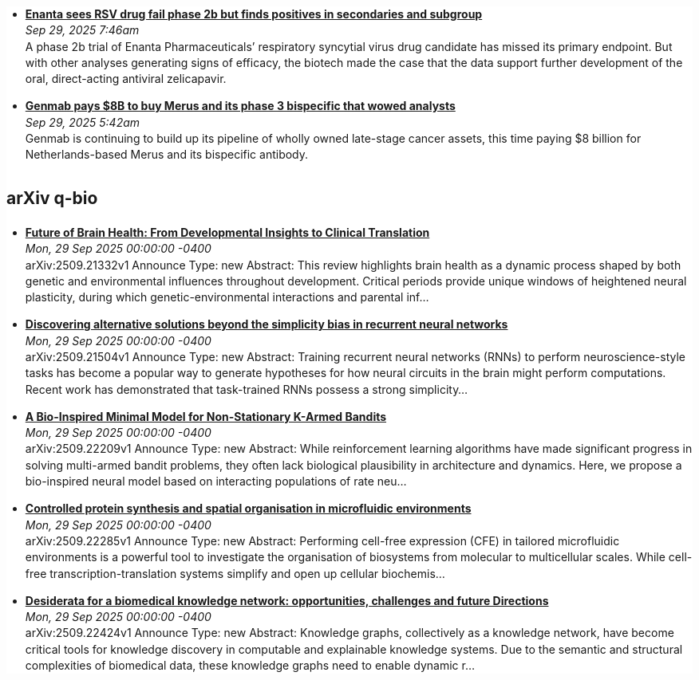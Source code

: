 - **[<a href="https://www.fiercebiotech.com/biotech/enanta-sees-rsv-drug-fail-phase-2b-finds-positives-secondaries-and-subgroups" hreflang="en">Enanta sees RSV drug fail phase 2b but finds positives in secondaries and subgroup </a>](https://www.fiercebiotech.com/biotech/enanta-sees-rsv-drug-fail-phase-2b-finds-positives-secondaries-and-subgroups)**  
  _Sep 29, 2025 7:46am_  
  A phase 2b trial of Enanta Pharmaceuticals’ respiratory syncytial virus drug candidate has missed its primary endpoint. But with other analyses generating signs of efficacy, the biotech made the case that the data support further development of the oral, direct-acting antiviral zelicapavir.

- **[<a href="https://www.fiercebiotech.com/biotech/genmab-pays-8b-buy-merus-and-phase-3-stage-bispecific-wowed-analysts" hreflang="en">Genmab pays $8B to buy Merus and its phase 3 bispecific that wowed analysts</a>](https://www.fiercebiotech.com/biotech/genmab-pays-8b-buy-merus-and-phase-3-stage-bispecific-wowed-analysts)**  
  _Sep 29, 2025 5:42am_  
  Genmab is continuing to build up its pipeline of wholly owned late-stage cancer assets, this time paying $8 billion for Netherlands-based Merus and its bispecific antibody.


## arXiv q-bio

- **[Future of Brain Health: From Developmental Insights to Clinical Translation](https://arxiv.org/abs/2509.21332)**  
  _Mon, 29 Sep 2025 00:00:00 -0400_  
  arXiv:2509.21332v1 Announce Type: new 
Abstract: This review highlights brain health as a dynamic process shaped by both genetic and environmental influences throughout development. Critical periods provide unique windows of heightened neural plasticity, during which genetic-environmental interactions and parental inf…

- **[Discovering alternative solutions beyond the simplicity bias in recurrent neural networks](https://arxiv.org/abs/2509.21504)**  
  _Mon, 29 Sep 2025 00:00:00 -0400_  
  arXiv:2509.21504v1 Announce Type: new 
Abstract: Training recurrent neural networks (RNNs) to perform neuroscience-style tasks has become a popular way to generate hypotheses for how neural circuits in the brain might perform computations. Recent work has demonstrated that task-trained RNNs possess a strong simplicity…

- **[A Bio-Inspired Minimal Model for Non-Stationary K-Armed Bandits](https://arxiv.org/abs/2509.22209)**  
  _Mon, 29 Sep 2025 00:00:00 -0400_  
  arXiv:2509.22209v1 Announce Type: new 
Abstract: While reinforcement learning algorithms have made significant progress in solving multi-armed bandit problems, they often lack biological plausibility in architecture and dynamics. Here, we propose a bio-inspired neural model based on interacting populations of rate neu…

- **[Controlled protein synthesis and spatial organisation in microfluidic environments](https://arxiv.org/abs/2509.22285)**  
  _Mon, 29 Sep 2025 00:00:00 -0400_  
  arXiv:2509.22285v1 Announce Type: new 
Abstract: Performing cell-free expression (CFE) in tailored microfluidic environments is a powerful tool to investigate the organisation of biosystems from molecular to multicellular scales. While cell-free transcription-translation systems simplify and open up cellular biochemis…

- **[Desiderata for a biomedical knowledge network: opportunities, challenges and future Directions](https://arxiv.org/abs/2509.22424)**  
  _Mon, 29 Sep 2025 00:00:00 -0400_  
  arXiv:2509.22424v1 Announce Type: new 
Abstract: Knowledge graphs, collectively as a knowledge network, have become critical tools for knowledge discovery in computable and explainable knowledge systems. Due to the semantic and structural complexities of biomedical data, these knowledge graphs need to enable dynamic r…
